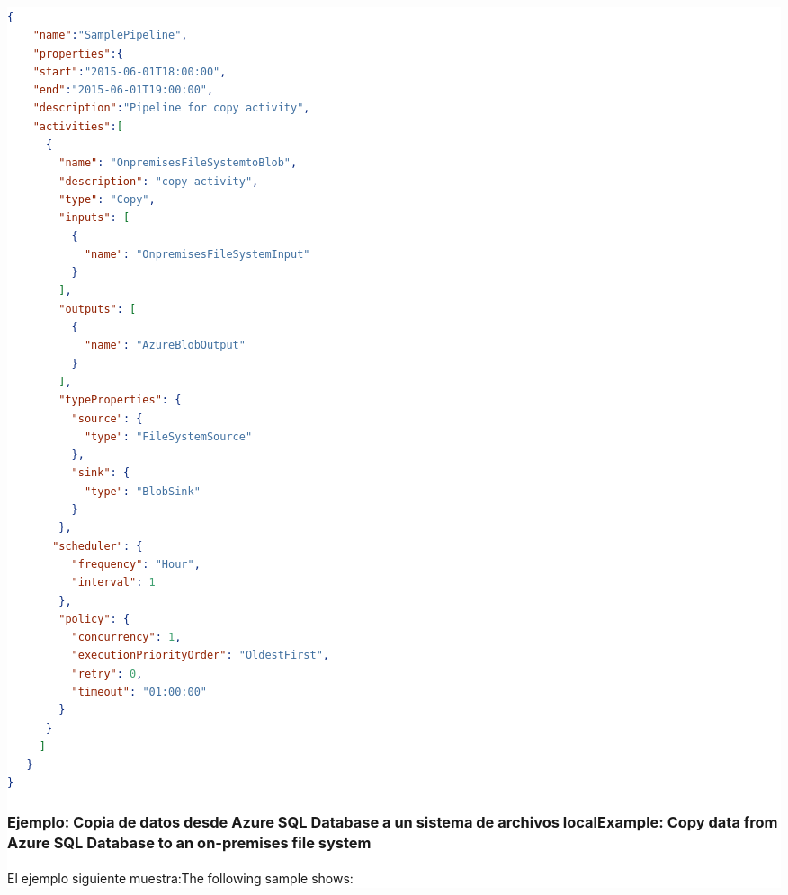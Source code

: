 ```JSON
{  
    "name":"SamplePipeline",
    "properties":{  
    "start":"2015-06-01T18:00:00",
    "end":"2015-06-01T19:00:00",
    "description":"Pipeline for copy activity",
    "activities":[  
      {
        "name": "OnpremisesFileSystemtoBlob",
        "description": "copy activity",
        "type": "Copy",
        "inputs": [
          {
            "name": "OnpremisesFileSystemInput"
          }
        ],
        "outputs": [
          {
            "name": "AzureBlobOutput"
          }
        ],
        "typeProperties": {
          "source": {
            "type": "FileSystemSource"
          },
          "sink": {
            "type": "BlobSink"
          }
        },
       "scheduler": {
          "frequency": "Hour",
          "interval": 1
        },
        "policy": {
          "concurrency": 1,
          "executionPriorityOrder": "OldestFirst",
          "retry": 0,
          "timeout": "01:00:00"
        }
      }
     ]
   }
}
```

### <a name="example-copy-data-from-azure-sql-database-to-an-on-premises-file-system"></a><span data-ttu-id="260f5-404">Ejemplo: Copia de datos desde Azure SQL Database a un sistema de archivos local</span><span class="sxs-lookup"><span data-stu-id="260f5-404">Example: Copy data from Azure SQL Database to an on-premises file system</span></span>
<span data-ttu-id="260f5-405">El ejemplo siguiente muestra:</span><span class="sxs-lookup"><span data-stu-id="260f5-405">The following sample shows:</span></span>
